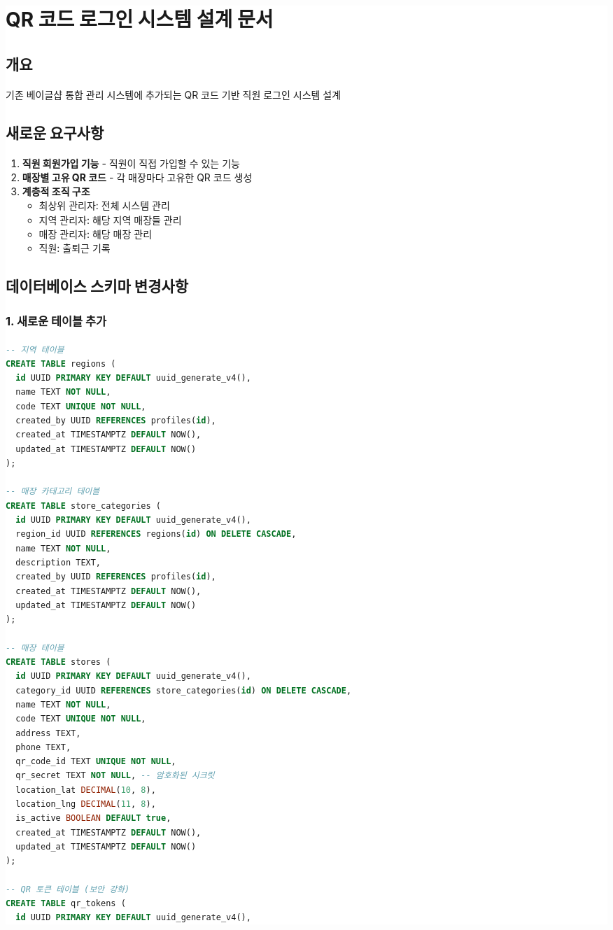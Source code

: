 # QR 코드 로그인 시스템 설계 문서

## 개요
기존 베이글샵 통합 관리 시스템에 추가되는 QR 코드 기반 직원 로그인 시스템 설계

## 새로운 요구사항
1. **직원 회원가입 기능** - 직원이 직접 가입할 수 있는 기능
2. **매장별 고유 QR 코드** - 각 매장마다 고유한 QR 코드 생성
3. **계층적 조직 구조**
   - 최상위 관리자: 전체 시스템 관리
   - 지역 관리자: 해당 지역 매장들 관리  
   - 매장 관리자: 해당 매장 관리
   - 직원: 출퇴근 기록

## 데이터베이스 스키마 변경사항

### 1. 새로운 테이블 추가

```sql
-- 지역 테이블
CREATE TABLE regions (
  id UUID PRIMARY KEY DEFAULT uuid_generate_v4(),
  name TEXT NOT NULL,
  code TEXT UNIQUE NOT NULL,
  created_by UUID REFERENCES profiles(id),
  created_at TIMESTAMPTZ DEFAULT NOW(),
  updated_at TIMESTAMPTZ DEFAULT NOW()
);

-- 매장 카테고리 테이블
CREATE TABLE store_categories (
  id UUID PRIMARY KEY DEFAULT uuid_generate_v4(),
  region_id UUID REFERENCES regions(id) ON DELETE CASCADE,
  name TEXT NOT NULL,
  description TEXT,
  created_by UUID REFERENCES profiles(id),
  created_at TIMESTAMPTZ DEFAULT NOW(),
  updated_at TIMESTAMPTZ DEFAULT NOW()
);

-- 매장 테이블
CREATE TABLE stores (
  id UUID PRIMARY KEY DEFAULT uuid_generate_v4(),
  category_id UUID REFERENCES store_categories(id) ON DELETE CASCADE,
  name TEXT NOT NULL,
  code TEXT UNIQUE NOT NULL,
  address TEXT,
  phone TEXT,
  qr_code_id TEXT UNIQUE NOT NULL,
  qr_secret TEXT NOT NULL, -- 암호화된 시크릿
  location_lat DECIMAL(10, 8),
  location_lng DECIMAL(11, 8),
  is_active BOOLEAN DEFAULT true,
  created_at TIMESTAMPTZ DEFAULT NOW(),
  updated_at TIMESTAMPTZ DEFAULT NOW()
);

-- QR 토큰 테이블 (보안 강화)
CREATE TABLE qr_tokens (
  id UUID PRIMARY KEY DEFAULT uuid_generate_v4(),
```